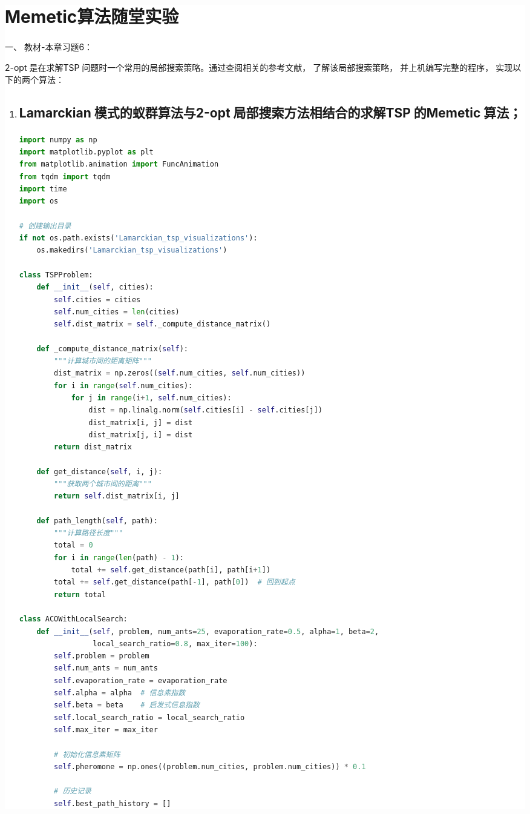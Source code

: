 # Memetic算法随堂实验

一、 教材-本章习题6：

2-opt 是在求解TSP 问题时一个常用的局部搜索策略。通过查阅相关的参考文献， 了解该局部搜索策略， 并上机编写完整的程序， 实现以下的两个算法：

1) ## Lamarckian 模式的蚁群算法与2-opt 局部搜索方法相结合的求解TSP 的Memetic 算法；

   ```python
   import numpy as np
   import matplotlib.pyplot as plt
   from matplotlib.animation import FuncAnimation
   from tqdm import tqdm
   import time
   import os
   
   # 创建输出目录
   if not os.path.exists('Lamarckian_tsp_visualizations'):
       os.makedirs('Lamarckian_tsp_visualizations')
   
   class TSPProblem:
       def __init__(self, cities):
           self.cities = cities
           self.num_cities = len(cities)
           self.dist_matrix = self._compute_distance_matrix()
           
       def _compute_distance_matrix(self):
           """计算城市间的距离矩阵"""
           dist_matrix = np.zeros((self.num_cities, self.num_cities))
           for i in range(self.num_cities):
               for j in range(i+1, self.num_cities):
                   dist = np.linalg.norm(self.cities[i] - self.cities[j])
                   dist_matrix[i, j] = dist
                   dist_matrix[j, i] = dist
           return dist_matrix
       
       def get_distance(self, i, j):
           """获取两个城市间的距离"""
           return self.dist_matrix[i, j]
       
       def path_length(self, path):
           """计算路径长度"""
           total = 0
           for i in range(len(path) - 1):
               total += self.get_distance(path[i], path[i+1])
           total += self.get_distance(path[-1], path[0])  # 回到起点
           return total
   
   class ACOWithLocalSearch:
       def __init__(self, problem, num_ants=25, evaporation_rate=0.5, alpha=1, beta=2, 
                    local_search_ratio=0.8, max_iter=100):
           self.problem = problem
           self.num_ants = num_ants
           self.evaporation_rate = evaporation_rate
           self.alpha = alpha  # 信息素指数
           self.beta = beta    # 启发式信息指数
           self.local_search_ratio = local_search_ratio
           self.max_iter = max_iter
           
           # 初始化信息素矩阵
           self.pheromone = np.ones((problem.num_cities, problem.num_cities)) * 0.1
           
           # 历史记录
           self.best_path_history = []
   ```